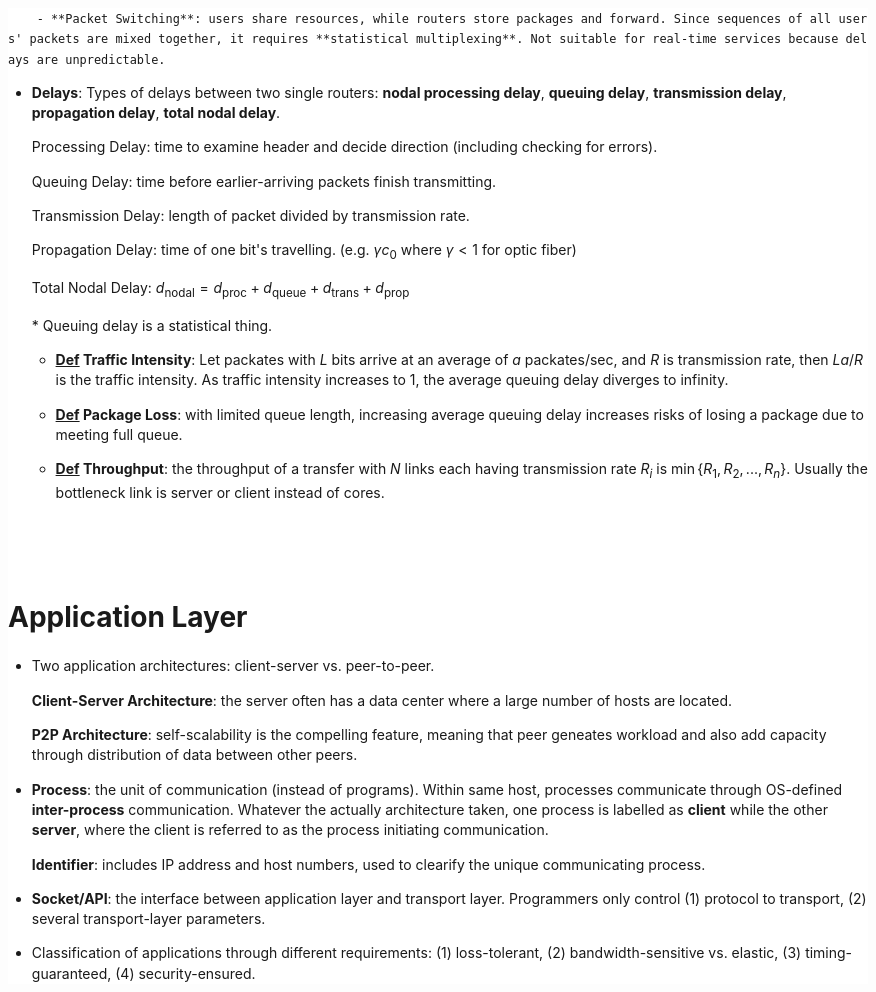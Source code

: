	    - **Packet Switching**: users share resources, while routers store packages and forward. Since sequences of all users' packets are mixed together, it requires **statistical multiplexing**. Not suitable for real-time services because delays are unpredictable.

- **Delays**: Types of delays between two single routers: **nodal processing delay**, **queuing delay**, **transmission delay**, **propagation delay**, **total nodal delay**.
  
    Processing Delay: time to examine header and decide direction (including checking for errors).

	Queuing Delay: time before earlier-arriving packets finish transmitting.

    Transmission Delay: length of packet divided by transmission rate.
    
    Propagation Delay: time of one bit's travelling. (e.g. $\gamma c_0$ where $\gamma < 1$ for optic fiber)
    
    Total Nodal Delay: $d_{\text{nodal}}=d_{\text{proc}}+d_{\text{queue}}+d_{\text{trans}}+d_{\text{prop}}$

    $*$ Queuing delay is a statistical thing.

    - **<u>Def</u> Traffic Intensity**: Let packates with $L$ bits arrive at an average of $a$ packates/sec, and $R$ is transmission rate, then $La/R$ is the traffic intensity. As traffic intensity increases to 1, the average queuing delay diverges to infinity.

    - **<u>Def</u> Package Loss**: with limited queue length, increasing average queuing delay increases risks of losing a package due to meeting full queue.

    - **<u>Def</u> Throughput**: the throughput of a transfer with $N$ links each having transmission rate $R_i$ is $\min\{R_1,R_2,...,R_n\}$. Usually the bottleneck link is server or client instead of cores.

<br><br>

# Application Layer

- Two application architectures: client-server vs. peer-to-peer.

    **Client-Server Architecture**: the server often has a data center where a large number of hosts are located.

    **P2P Architecture**: self-scalability is the compelling feature, meaning that peer geneates workload and also add capacity through distribution of data between other peers.

- **Process**: the unit of communication (instead of programs). Within same host, processes communicate through OS-defined **inter-process** communication. Whatever the actually architecture taken, one process is labelled as **client** while the other **server**, where the client is referred to as the process initiating communication.

    **Identifier**: includes IP address and host numbers, used to clearify the unique communicating process.

- **Socket/API**: the interface between application layer and transport layer. Programmers only control (1) protocol to transport, (2) several transport-layer parameters.

- Classification of applications through different requirements: (1) loss-tolerant, (2) bandwidth-sensitive vs. elastic, (3) timing-guaranteed, (4) security-ensured.
